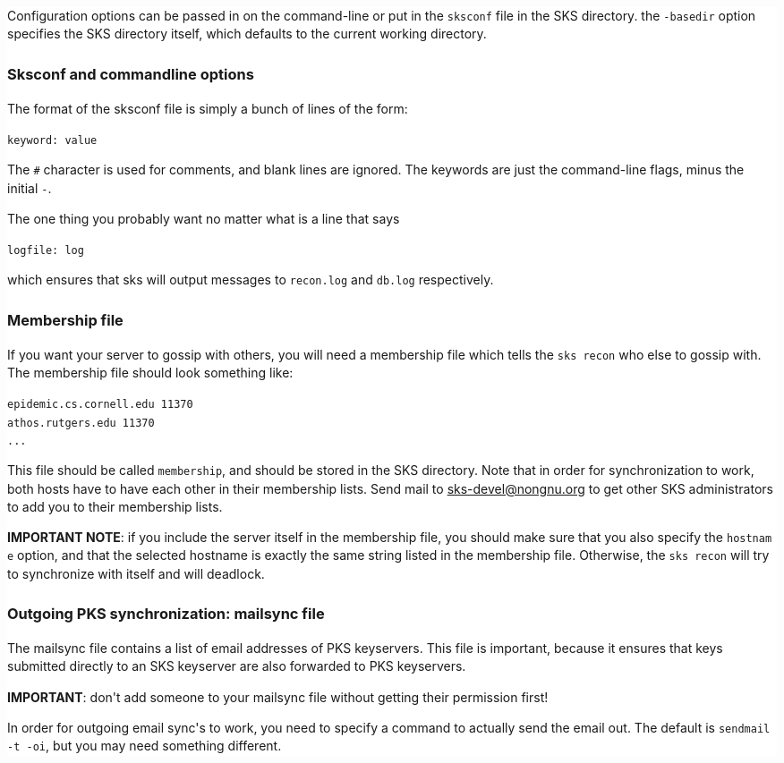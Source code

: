 Configuration options can be passed in on the command-line or put in
the `sksconf` file in the SKS directory.  the `-basedir` option
specifies the SKS directory itself, which defaults to the current
working directory.

### Sksconf and commandline options

The format of the sksconf file is simply a bunch of lines of the
form:

    keyword: value

The `#` character is used for comments, and blank lines are
ignored.  The keywords are just the command-line flags, minus the
initial `-`.

The one thing you probably want no matter what is a line that says

    logfile: log

which ensures that sks will output messages to `recon.log` and
`db.log` respectively.

### Membership file

If you want your server to gossip with others, you will need a
membership file which tells the `sks recon` who else to gossip with.
The membership file should look something like:

    epidemic.cs.cornell.edu 11370
    athos.rutgers.edu 11370
    ...

This file should be called `membership`, and should be stored in the
SKS directory.  Note that in order for synchronization to work, both
hosts have to have each other in their membership lists.  Send mail to
<sks-devel@nongnu.org> to get other SKS administrators to add you to
their membership lists.

**IMPORTANT NOTE**: if you include the server itself in the membership
file, you should make sure that you also specify the `hostname`
option, and that the selected hostname is exactly the same string
listed in the membership file.  Otherwise, the `sks recon` will try to
synchronize with itself and will deadlock.

### Outgoing PKS synchronization: mailsync file

The mailsync file contains a list of email addresses of PKS
keyservers.  This file is important, because it ensures that keys
submitted directly to an SKS keyserver are also forwarded to PKS
keyservers.

**IMPORTANT**: don't add someone to your mailsync file without getting
their permission first!

In order for outgoing email sync's to work, you need to specify a
command to actually send the email out.  The default is `sendmail -t
-oi`, but you may need something different.
